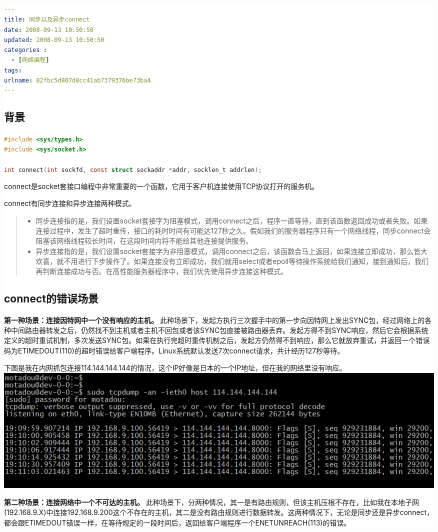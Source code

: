 ```yaml
---
title: 同步以及异步connect
date: 2008-09-13 10:50:50
updated: 2008-09-13 10:50:50
categories : 
  - [网络编程]
tags:
urlname: 82fbc5d807d8cc41ab7379376be73ba4
---
```

## 背景
``` c
#include <sys/types.h>
#include <sys/socket.h>
 
int connect(int sockfd, const struct sockaddr *addr, socklen_t addrlen);
```
connect是socket套接口编程中非常重要的一个函数，它用于客户机连接使用TCP协议打开的服务机。

connect有同步连接和异步连接两种模式。
 > * 同步连接指的是，我们设置socket套接字为阻塞模式，调用connect之后，程序一直等待，直到该函数返回成功或者失败。如果连接过程中，发生了超时重传，接口的耗时时间有可能达127秒之久。假如我们的服务器程序只有一个网络线程，同步connect会阻塞该网络线程较长时间，在这段时间内将不能给其他连接提供服务。
 > * 异步连接指的是，我们设置socket套接字为非阻塞模式，调用connect之后，该函数会马上返回，如果连接立即成功，那么皆大欢喜，就不用进行下步操作了。如果连接没有立即成功，我们就用select或者epoll等待操作系统给我们通知，接到通知后，我们再判断连接成功与否。在高性能服务器程序中，我们优先使用异步连接这种模式。

## connect的错误场景
<strong>第一种场景：连接因特网中一个没有响应的主机。</strong>
此种场景下，发起方执行三次握手中的第一步向因特网上发出SYNC包，经过网络上的各种中间路由器转发之后，仍然找不到主机或者主机不回包或者该SYNC包直接被路由器丢弃。发起方得不到SYNC响应，然后它会根据系统定义的超时重试机制，多次发送SYNC包。如果在执行完超时重传机制之后，发起方仍然得不到响应，那么它就放弃重试，并返回一个错误码为ETIMEDOUT(110)的超时错误给客户端程序。Linux系统默认发送7次connect请求，共计经历127秒等待。

下图是我在内网抓包连接114.144.144.144的情况，这个IP好像是日本的一个IP地址，但在我的网络里没有响应。
![](/images/82fbc5d807d8cc41ab7379376be73ba4/1.png)

<strong>第二种场景：连接网络中一个不可达的主机。</strong>
此种场景下，分两种情况，其一是有路由规则，但该主机压根不存在，比如我在本地子网(192.168.9.X)中连接192.168.9.200这个不存在的主机，其二是没有路由规则进行数据转发。这两种情况下，无论是同步还是异步connect，都会跟ETIMEDOUT错误一样，在等待规定的一段时间后，返回给客户端程序一个ENETUNREACH(113)的错误。
